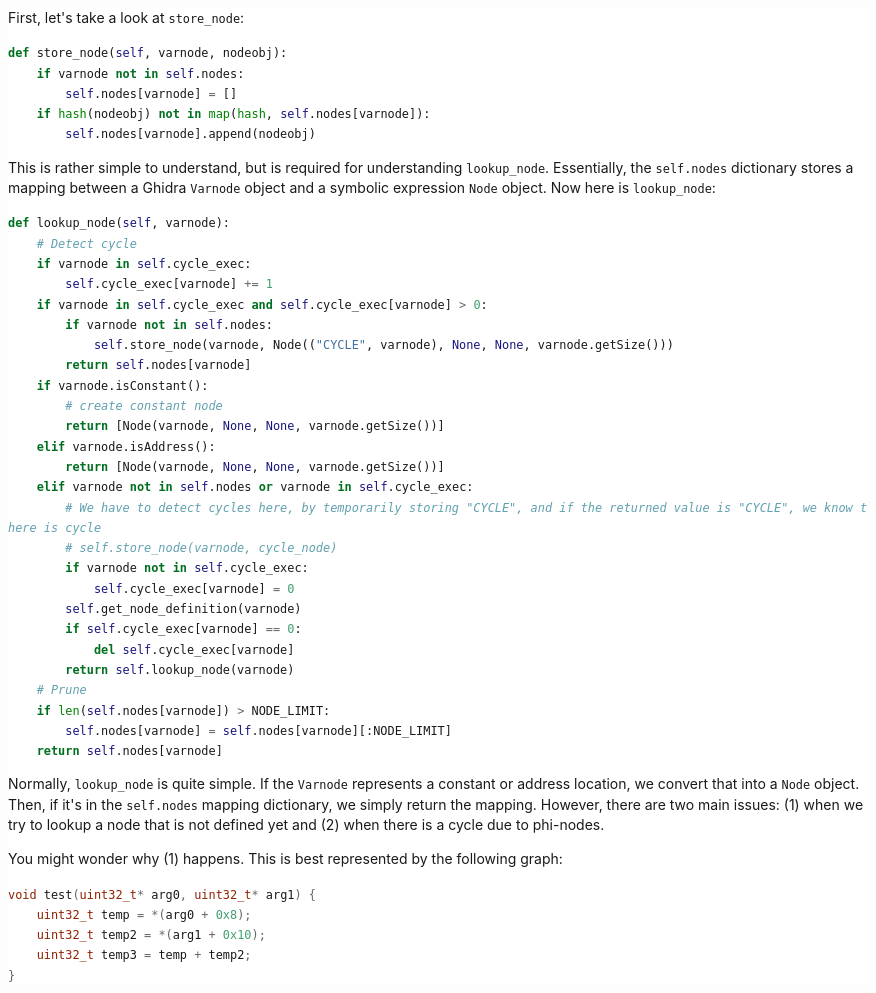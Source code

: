 First, let's take a look at `store_node`:

```python
def store_node(self, varnode, nodeobj):
	if varnode not in self.nodes:
		self.nodes[varnode] = []
	if hash(nodeobj) not in map(hash, self.nodes[varnode]):
		self.nodes[varnode].append(nodeobj)
```

This is rather simple to understand, but is required for understanding `lookup_node`. Essentially, the `self.nodes` dictionary stores a mapping between a Ghidra `Varnode` object and a symbolic expression `Node` object. Now here is `lookup_node`:

```python
def lookup_node(self, varnode):
	# Detect cycle
	if varnode in self.cycle_exec:
		self.cycle_exec[varnode] += 1
	if varnode in self.cycle_exec and self.cycle_exec[varnode] > 0:
		if varnode not in self.nodes:
			self.store_node(varnode, Node(("CYCLE", varnode), None, None, varnode.getSize()))
		return self.nodes[varnode]
	if varnode.isConstant():
		# create constant node
		return [Node(varnode, None, None, varnode.getSize())]
	elif varnode.isAddress():
		return [Node(varnode, None, None, varnode.getSize())]
	elif varnode not in self.nodes or varnode in self.cycle_exec:
		# We have to detect cycles here, by temporarily storing "CYCLE", and if the returned value is "CYCLE", we know there is cycle
		# self.store_node(varnode, cycle_node)
		if varnode not in self.cycle_exec:
			self.cycle_exec[varnode] = 0
		self.get_node_definition(varnode)
		if self.cycle_exec[varnode] == 0:
			del self.cycle_exec[varnode]
		return self.lookup_node(varnode)
	# Prune
	if len(self.nodes[varnode]) > NODE_LIMIT:
		self.nodes[varnode] = self.nodes[varnode][:NODE_LIMIT]
	return self.nodes[varnode]
```

Normally, `lookup_node` is quite simple. If the `Varnode` represents a constant or address location, we convert that into a `Node` object. Then, if it's in the `self.nodes` mapping dictionary, we simply return the mapping. However, there are two main issues: (1) when we try to lookup a node that is not defined yet and (2) when there is a cycle due to phi-nodes.

You might wonder why (1) happens. This is best represented by the following graph:

```c
void test(uint32_t* arg0, uint32_t* arg1) {
	uint32_t temp = *(arg0 + 0x8);
	uint32_t temp2 = *(arg1 + 0x10);
	uint32_t temp3 = temp + temp2;
}
```
